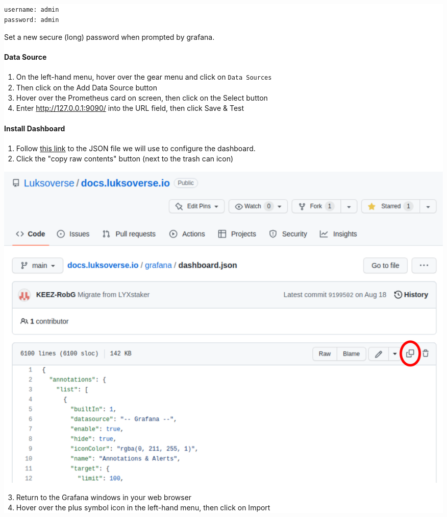 
```shell= title="Default credentials"
username: admin
password: admin
```
 Set a new secure (long) password when prompted by grafana.

#### Data Source

1. On the left-hand menu, hover over the gear menu and click on `Data Sources`
2. Then click on the Add Data Source button
3. Hover over the Prometheus card on screen, then click on the Select button
4. Enter http://127.0.0.1:9090/ into the URL field, then click Save & Test

#### Install Dashboard

1. Follow [this link](https://github.com/Luksoverse/docs.luksoverse.io/blob/main/grafana/dashboard.json) to the JSON file we will use to configure the dashboard.
2. Click the "copy raw contents" button (next to the trash can icon)

![test](./img-p5/5.5-dashboard-s2.svg)

3. Return to the Grafana windows in your web browser
4. Hover over the plus symbol icon in the left-hand menu, then click on Import
